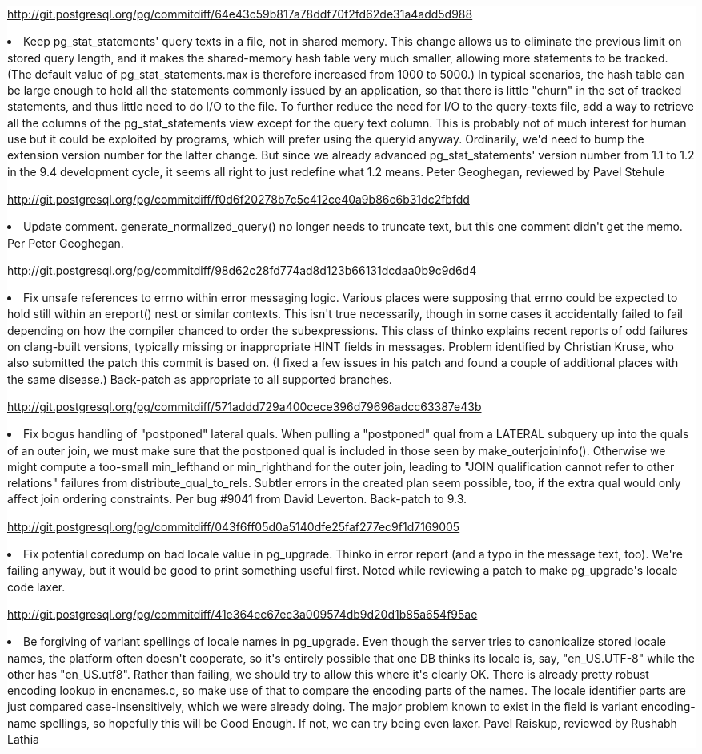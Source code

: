 <a target="_blank" href="http://git.postgresql.org/pg/commitdiff/64e43c59b817a78ddf70f2fd62de31a4add5d988">http://git.postgresql.org/pg/commitdiff/64e43c59b817a78ddf70f2fd62de31a4add5d988</a></li>

<li>Keep pg_stat_statements' query texts in a file, not in shared memory. This change allows us to eliminate the previous limit on stored query length, and it makes the shared-memory hash table very much smaller, allowing more statements to be tracked. (The default value of pg_stat_statements.max is therefore increased from 1000 to 5000.) In typical scenarios, the hash table can be large enough to hold all the statements commonly issued by an application, so that there is little "churn" in the set of tracked statements, and thus little need to do I/O to the file. To further reduce the need for I/O to the query-texts file, add a way to retrieve all the columns of the pg_stat_statements view except for the query text column. This is probably not of much interest for human use but it could be exploited by programs, which will prefer using the queryid anyway. Ordinarily, we'd need to bump the extension version number for the latter change. But since we already advanced pg_stat_statements' version number from 1.1 to 1.2 in the 9.4 development cycle, it seems all right to just redefine what 1.2 means. Peter Geoghegan, reviewed by Pavel Stehule 

<a target="_blank" href="http://git.postgresql.org/pg/commitdiff/f0d6f20278b7c5c412ce40a9b86c6b31dc2fbfdd">http://git.postgresql.org/pg/commitdiff/f0d6f20278b7c5c412ce40a9b86c6b31dc2fbfdd</a></li>

<li>Update comment. generate_normalized_query() no longer needs to truncate text, but this one comment didn't get the memo. Per Peter Geoghegan. 

<a target="_blank" href="http://git.postgresql.org/pg/commitdiff/98d62c28fd774ad8d123b66131dcdaa0b9c9d6d4">http://git.postgresql.org/pg/commitdiff/98d62c28fd774ad8d123b66131dcdaa0b9c9d6d4</a></li>

<li>Fix unsafe references to errno within error messaging logic. Various places were supposing that errno could be expected to hold still within an ereport() nest or similar contexts. This isn't true necessarily, though in some cases it accidentally failed to fail depending on how the compiler chanced to order the subexpressions. This class of thinko explains recent reports of odd failures on clang-built versions, typically missing or inappropriate HINT fields in messages. Problem identified by Christian Kruse, who also submitted the patch this commit is based on. (I fixed a few issues in his patch and found a couple of additional places with the same disease.) Back-patch as appropriate to all supported branches. 

<a target="_blank" href="http://git.postgresql.org/pg/commitdiff/571addd729a400cece396d79696adcc63387e43b">http://git.postgresql.org/pg/commitdiff/571addd729a400cece396d79696adcc63387e43b</a></li>

<li>Fix bogus handling of "postponed" lateral quals. When pulling a "postponed" qual from a LATERAL subquery up into the quals of an outer join, we must make sure that the postponed qual is included in those seen by make_outerjoininfo(). Otherwise we might compute a too-small min_lefthand or min_righthand for the outer join, leading to "JOIN qualification cannot refer to other relations" failures from distribute_qual_to_rels. Subtler errors in the created plan seem possible, too, if the extra qual would only affect join ordering constraints. Per bug #9041 from David Leverton. Back-patch to 9.3. 

<a target="_blank" href="http://git.postgresql.org/pg/commitdiff/043f6ff05d0a5140dfe25faf277ec9f1d7169005">http://git.postgresql.org/pg/commitdiff/043f6ff05d0a5140dfe25faf277ec9f1d7169005</a></li>

<li>Fix potential coredump on bad locale value in pg_upgrade. Thinko in error report (and a typo in the message text, too). We're failing anyway, but it would be good to print something useful first. Noted while reviewing a patch to make pg_upgrade's locale code laxer. 

<a target="_blank" href="http://git.postgresql.org/pg/commitdiff/41e364ec67ec3a009574db9d20d1b85a654f95ae">http://git.postgresql.org/pg/commitdiff/41e364ec67ec3a009574db9d20d1b85a654f95ae</a></li>

<li>Be forgiving of variant spellings of locale names in pg_upgrade. Even though the server tries to canonicalize stored locale names, the platform often doesn't cooperate, so it's entirely possible that one DB thinks its locale is, say, "en_US.UTF-8" while the other has "en_US.utf8". Rather than failing, we should try to allow this where it's clearly OK. There is already pretty robust encoding lookup in encnames.c, so make use of that to compare the encoding parts of the names. The locale identifier parts are just compared case-insensitively, which we were already doing. The major problem known to exist in the field is variant encoding-name spellings, so hopefully this will be Good Enough. If not, we can try being even laxer. Pavel Raiskup, reviewed by Rushabh Lathia 
